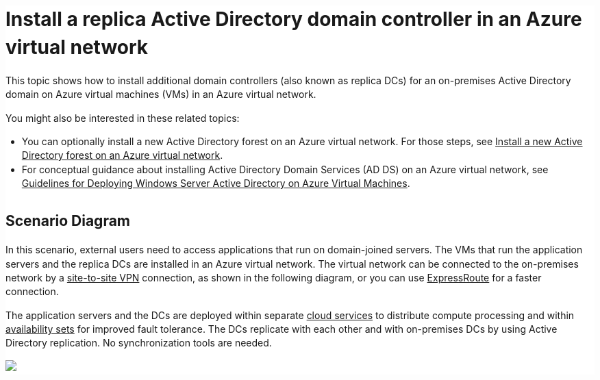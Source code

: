<properties
	pageTitle="Install a replica domain controller in Azure  | Microsoft Azure"
	description="A tutorial that explains how to install a domain controller from an on-premises Active Directory forest on an Azure virtual machine."
	services="virtual-network"
	documentationCenter=""
	authors="curtand"
	manager="swadwha"
	editor=""
	tags="azure-classic-portal"/>

<tags
	ms.service="virtual-network"
	ms.workload="infrastructure-services"
	ms.tgt_pltfrm="na"
	ms.devlang="na"
	ms.topic="article"
	ms.date="07/28/2015"
	ms.author="curtand"/>


# Install a replica Active Directory domain controller in an Azure virtual network

This topic shows how to install additional domain controllers (also known as replica DCs) for an on-premises Active Directory domain on Azure virtual machines (VMs) in an Azure virtual network.

You might also be interested in these related topics:

- You can optionally install a new Active Directory forest on an Azure virtual network. For those steps, see [Install a new Active Directory forest on an Azure virtual network](../active-directory-new-forest-virtual-machine.md).
-  For conceptual guidance about installing Active Directory Domain Services (AD DS) on an Azure virtual network, see [Guidelines for Deploying Windows Server Active Directory on Azure Virtual Machines](https://msdn.microsoft.com/library/azure/jj156090.aspx).


## Scenario Diagram

In this scenario, external users need to access applications that run on domain-joined servers. The VMs that run the application servers and the replica DCs are installed in an Azure virtual network. The virtual network can be connected to the on-premises network by a [site-to-site VPN](../vpn-gateway/vpn-gateway-site-to-site-create.md) connection, as shown in the following diagram, or you can use [ExpressRoute](../../services/expressroute/) for a faster connection.

The application servers and the DCs are deployed within separate [cloud services](../cloud-services-what-is.md) to distribute compute processing and within [availability sets](../virtual-machines/virtual-machines-manage-availability.md) for improved fault tolerance.
The DCs replicate with each other and with on-premises DCs by using Active Directory replication. No synchronization tools are needed.

![][1]


[1]: ./media/virtual-networks-install-replica-active-directory-domain-controller/ReplicaDCsOnAzureVNet.png